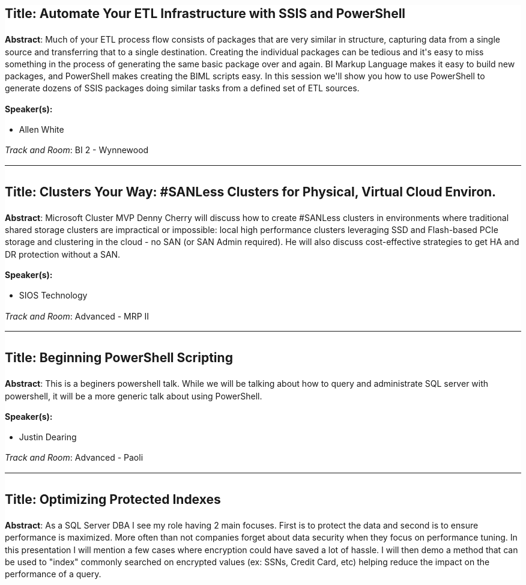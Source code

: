 ## Title: Automate Your ETL Infrastructure with SSIS and PowerShell
 
**Abstract**:
Much of your ETL process flow consists of packages that are very similar in structure, capturing data from a single source and transferring that to a single destination. Creating the individual packages can be tedious and it's easy to miss something in the process of generating the same basic package over and again. BI Markup Language makes it easy to build new packages, and PowerShell makes creating the BIML scripts easy. In this session we'll show you how to use PowerShell to generate dozens of SSIS packages doing similar tasks from a defined set of ETL sources.

 
**Speaker(s):**
- Allen White
 
*Track and Room*: BI 2 - Wynnewood
 
----------------------------------------------------------------------------------- 
 
 
## Title: Clusters Your Way: #SANLess Clusters for Physical, Virtual  Cloud Environ.
 
**Abstract**:
Microsoft Cluster MVP Denny Cherry will discuss how to create #SANLess clusters in environments where traditional shared storage clusters are impractical or impossible: local high performance clusters leveraging SSD and Flash-based PCIe storage and clustering in the cloud - no SAN (or SAN Admin required). He will also discuss cost-effective strategies to get HA and DR protection without a SAN.
 
**Speaker(s):**
- SIOS Technology
 
*Track and Room*: Advanced - MRP II
 
----------------------------------------------------------------------------------- 
 
 
## Title: Beginning PowerShell Scripting
 
**Abstract**:
This is a beginers powershell talk. While we will be talking about how to query and administrate  SQL server with powershell, it will be a more generic talk about using PowerShell.
 
**Speaker(s):**
- Justin Dearing
 
*Track and Room*: Advanced - Paoli
 
----------------------------------------------------------------------------------- 
 
 
## Title: Optimizing Protected Indexes
 
**Abstract**:
As a SQL Server DBA I see my role having 2 main focuses. First is to protect the data and second is to ensure performance is maximized. More often than not companies forget about data security when they focus on performance tuning. In this presentation I will mention a few cases where encryption could have saved a lot of hassle. I will then demo a method that can be used to "index" commonly searched on encrypted values (ex: SSNs, Credit Card, etc) helping reduce the impact on the performance of a query.
 
